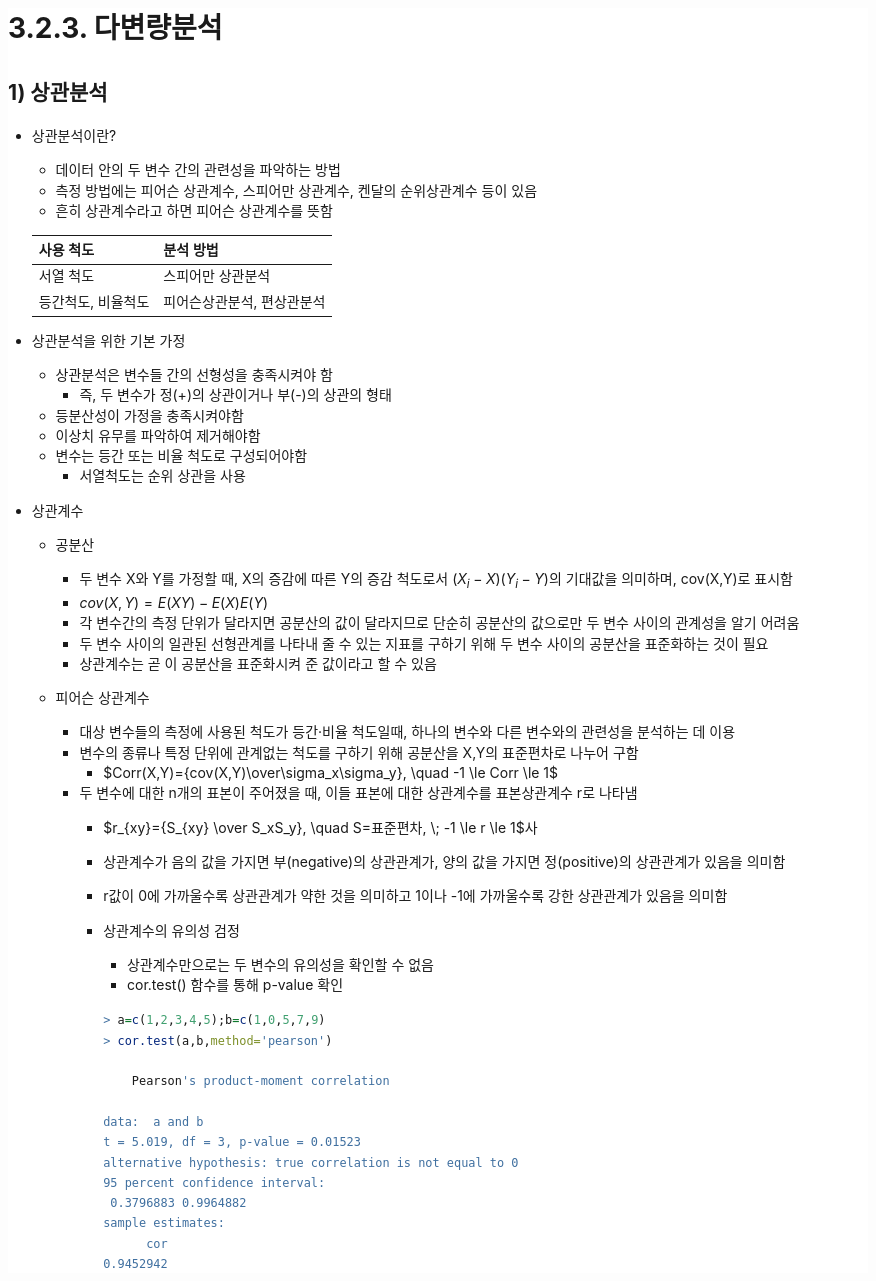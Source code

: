 # 3.2.3. 다변량분석

## 1) 상관분석

- 상관분석이란?
    - 데이터 안의 두 변수 간의 관련성을 파악하는 방법
    - 측정 방법에는 피어슨 상관계수, 스피어만 상관계수, 켄달의 순위상관계수 등이 있음
    - 흔히 상관계수라고 하면 피어슨 상관계수를 뜻함
    
    | 사용 척도 | 분석 방법 |
    | --- | --- |
    | 서열 척도 | 스피어만 상관분석 |
    | 등간척도, 비율척도 | 피어슨상관분석, 편상관분석 |

- 상관분석을 위한 기본 가정
    - 상관분석은 변수들 간의 선형성을 충족시켜야 함
        - 즉, 두 변수가 정(+)의 상관이거나 부(-)의 상관의 형태
    - 등분산성이 가정을 충족시켜야함
    - 이상치 유무를 파악하여 제거해야함
    - 변수는 등간 또는 비율 척도로 구성되어야함
        - 서열척도는 순위 상관을 사용
        
- 상관계수
    - 공분산
        - 두 변수 X와 Y를 가정할 때, X의 증감에 따른 Y의 증감 척도로서 $(X_i-X)(Y_i-Y)$의 기대값을 의미하며, cov(X,Y)로 표시함
        - $cov(X,Y)=E(XY)-E(X)E(Y)$
        - 각 변수간의 측정 단위가 달라지면 공분산의 값이 달라지므로 단순히 공분산의 값으로만 두 변수 사이의 관계성을 알기 어려움
        - 두 변수 사이의 일관된 선형관계를 나타내 줄 수 있는 지표를 구하기 위해 두 변수 사이의 공분산을 표준화하는 것이 필요
        - 상관계수는 곧 이 공분산을 표준화시켜 준 값이라고 할 수 있음
        
    - 피어슨 상관계수
        - 대상 변수들의 측정에 사용된 척도가 등간·비율 척도일때, 하나의 변수와 다른 변수와의 관련성을 분석하는 데 이용
        - 변수의 종류나 특정 단위에 관계없는 척도를 구하기 위해 공분산을 X,Y의 표준편차로 나누어 구함
            - $Corr(X,Y)={cov(X,Y)\over\sigma_x\sigma_y}, \quad -1 \le Corr \le 1$
        - 두 변수에 대한 n개의 표본이 주어졌을 때, 이들 표본에 대한 상관계수를 표본상관계수 r로 나타냄
            - $r_{xy}={S_{xy} \over S_xS_y}, \quad S=표준편차, \; -1 \le r \le 1$사
            - 상관계수가 음의 값을 가지면 부(negative)의 상관관계가, 양의 값을 가지면 정(positive)의 상관관계가 있음을 의미함
            - r값이 0에 가까울수록 상관관계가 약한 것을 의미하고 1이나 -1에 가까울수록 강한 상관관계가 있음을 의미함
            - 상관계수의 유의성 검정
                - 상관계수만으로는 두 변수의 유의성을 확인할 수 없음
                - cor.test() 함수를 통해 p-value 확인
                
                ```r
                > a=c(1,2,3,4,5);b=c(1,0,5,7,9)
                > cor.test(a,b,method='pearson')
                
                	Pearson's product-moment correlation
                
                data:  a and b
                t = 5.019, df = 3, p-value = 0.01523
                alternative hypothesis: true correlation is not equal to 0
                95 percent confidence interval:
                 0.3796883 0.9964882
                sample estimates:
                      cor 
                0.9452942
                ```
                